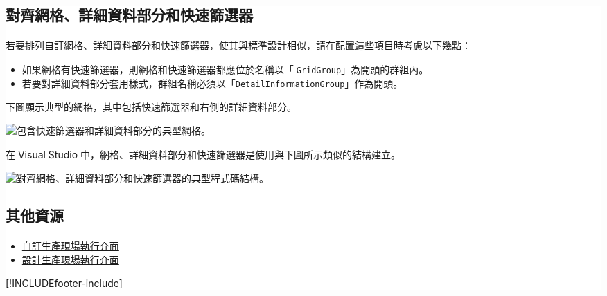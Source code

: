 ## <a name="align-a-grid-detail-part-and-quick-filter"></a>對齊網格、詳細資料部分和快速篩選器

若要排列自訂網格、詳細資料部分和快速篩選器，使其與標準設計相似，請在配置這些項目時考慮以下幾點：

- 如果網格有快速篩選器，則網格和快速篩選器都應位於名稱以「 `GridGroup`」為開頭的群組內。
- 若要對詳細資料部分套用樣式，群組名稱必須以「`DetailInformationGroup`」作為開頭。

下圖顯示典型的網格，其中包括快速篩選器和右側的詳細資料部分。

![包含快速篩選器和詳細資料部分的典型網格。](media/pfe-styles-align-grid.png "包含快速篩選器和詳細資料部分的典型網格")

在 Visual Studio 中，網格、詳細資料部分和快速篩選器是使用與下圖所示類似的結構建立。

![對齊網格、詳細資料部分和快速篩選器的典型程式碼結構。](media/pfe-styles-header-code-structure2.png "對齊網格、詳細資料部分和快速篩選器的典型程式碼結構")

## <a name="additional-resources"></a>其他資源

- [自訂生產現場執行介面](production-floor-execution-customize.md)
- [設計生產現場執行介面](production-floor-execution-tabs.md)

[!INCLUDE[footer-include](../../includes/footer-banner.md)]
